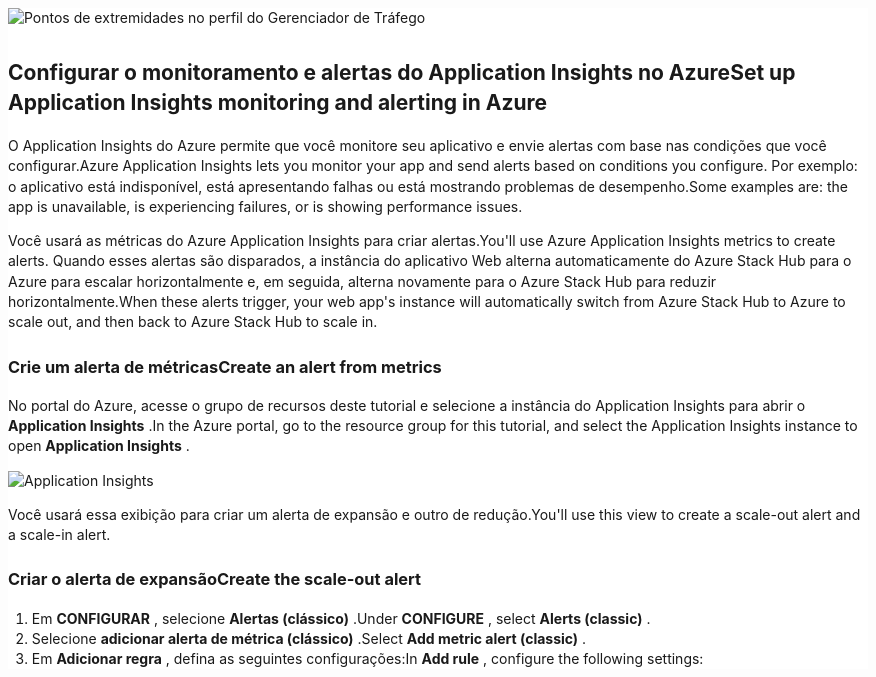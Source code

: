 ![Pontos de extremidades no perfil do Gerenciador de Tráfego](media/solution-deployment-guide-hybrid/image20.png)

## <a name="set-up-application-insights-monitoring-and-alerting-in-azure"></a><span data-ttu-id="07f6b-385">Configurar o monitoramento e alertas do Application Insights no Azure</span><span class="sxs-lookup"><span data-stu-id="07f6b-385">Set up Application Insights monitoring and alerting in Azure</span></span>

<span data-ttu-id="07f6b-386">O Application Insights do Azure permite que você monitore seu aplicativo e envie alertas com base nas condições que você configurar.</span><span class="sxs-lookup"><span data-stu-id="07f6b-386">Azure Application Insights lets you monitor your app and send alerts based on conditions you configure.</span></span> <span data-ttu-id="07f6b-387">Por exemplo: o aplicativo está indisponível, está apresentando falhas ou está mostrando problemas de desempenho.</span><span class="sxs-lookup"><span data-stu-id="07f6b-387">Some examples are: the app is unavailable, is experiencing failures, or is showing performance issues.</span></span>

<span data-ttu-id="07f6b-388">Você usará as métricas do Azure Application Insights para criar alertas.</span><span class="sxs-lookup"><span data-stu-id="07f6b-388">You'll use Azure Application Insights metrics to create alerts.</span></span> <span data-ttu-id="07f6b-389">Quando esses alertas são disparados, a instância do aplicativo Web alterna automaticamente do Azure Stack Hub para o Azure para escalar horizontalmente e, em seguida, alterna novamente para o Azure Stack Hub para reduzir horizontalmente.</span><span class="sxs-lookup"><span data-stu-id="07f6b-389">When these alerts trigger, your web app's instance will automatically switch from Azure Stack Hub to Azure to scale out, and then back to Azure Stack Hub to scale in.</span></span>

### <a name="create-an-alert-from-metrics"></a><span data-ttu-id="07f6b-390">Crie um alerta de métricas</span><span class="sxs-lookup"><span data-stu-id="07f6b-390">Create an alert from metrics</span></span>

<span data-ttu-id="07f6b-391">No portal do Azure, acesse o grupo de recursos deste tutorial e selecione a instância do Application Insights para abrir o **Application Insights** .</span><span class="sxs-lookup"><span data-stu-id="07f6b-391">In the Azure portal, go to the resource group for this tutorial, and select the Application Insights instance to open **Application Insights** .</span></span>

![Application Insights](media/solution-deployment-guide-hybrid/image21.png)

<span data-ttu-id="07f6b-393">Você usará essa exibição para criar um alerta de expansão e outro de redução.</span><span class="sxs-lookup"><span data-stu-id="07f6b-393">You'll use this view to create a scale-out alert and a scale-in alert.</span></span>

### <a name="create-the-scale-out-alert"></a><span data-ttu-id="07f6b-394">Criar o alerta de expansão</span><span class="sxs-lookup"><span data-stu-id="07f6b-394">Create the scale-out alert</span></span>

1. <span data-ttu-id="07f6b-395">Em **CONFIGURAR** , selecione **Alertas (clássico)** .</span><span class="sxs-lookup"><span data-stu-id="07f6b-395">Under **CONFIGURE** , select **Alerts (classic)** .</span></span>
2. <span data-ttu-id="07f6b-396">Selecione **adicionar alerta de métrica (clássico)** .</span><span class="sxs-lookup"><span data-stu-id="07f6b-396">Select **Add metric alert (classic)** .</span></span>
3. <span data-ttu-id="07f6b-397">Em **Adicionar regra** , defina as seguintes configurações:</span><span class="sxs-lookup"><span data-stu-id="07f6b-397">In **Add rule** , configure the following settings:</span></span>

